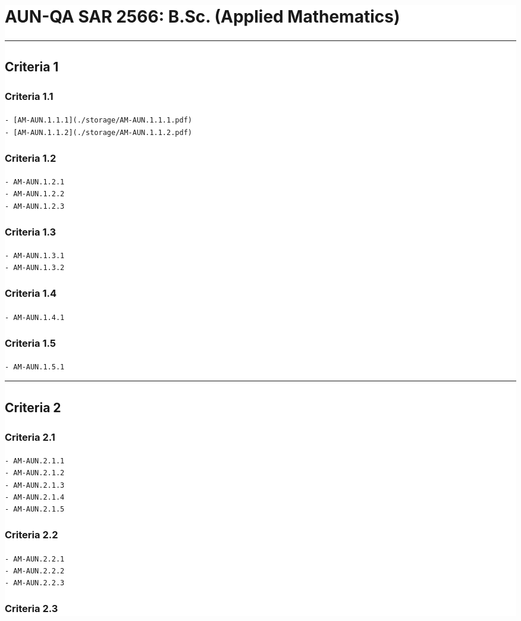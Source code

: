 # AUN-QA SAR 2566: B.Sc. (Applied Mathematics)

------

## Criteria 1

### Criteria 1.1

	- [AM-AUN.1.1.1](./storage/AM-AUN.1.1.1.pdf)
	- [AM-AUN.1.1.2](./storage/AM-AUN.1.1.2.pdf)

### Criteria 1.2

	- AM-AUN.1.2.1
	- AM-AUN.1.2.2
	- AM-AUN.1.2.3

### Criteria 1.3

	- AM-AUN.1.3.1
	- AM-AUN.1.3.2

### Criteria 1.4

	- AM-AUN.1.4.1

### Criteria 1.5

	- AM-AUN.1.5.1

------

## Criteria 2

### Criteria 2.1

	- AM-AUN.2.1.1
	- AM-AUN.2.1.2
	- AM-AUN.2.1.3
	- AM-AUN.2.1.4
	- AM-AUN.2.1.5

### Criteria 2.2

	- AM-AUN.2.2.1
	- AM-AUN.2.2.2
	- AM-AUN.2.2.3


### Criteria 2.3
